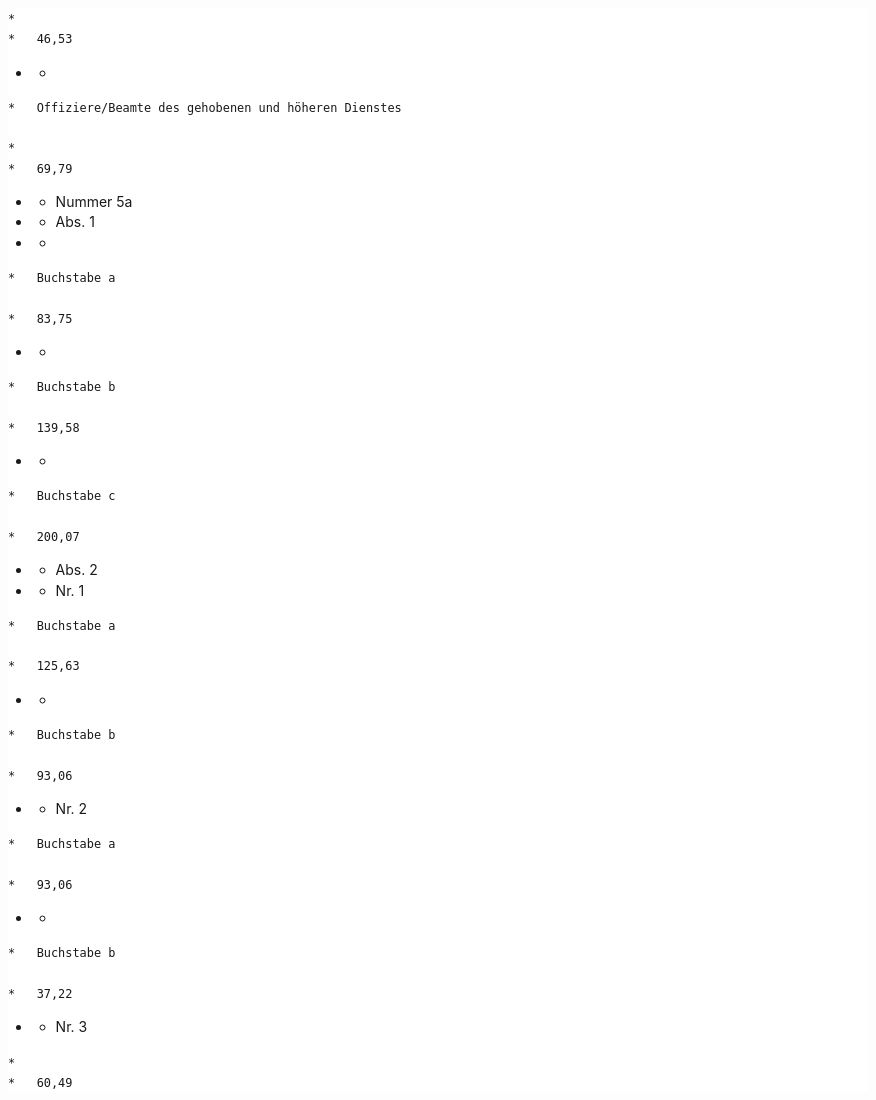     *
    *   46,53


*    *
    *   Offiziere/Beamte des gehobenen und höheren Dienstes

    *
    *   69,79


*    *   Nummer 5a


*    *   Abs. 1


*    *
    *   Buchstabe a

    *   83,75


*    *
    *   Buchstabe b

    *   139,58


*    *
    *   Buchstabe c

    *   200,07


*    *   Abs. 2


*    *   Nr. 1

    *   Buchstabe a

    *   125,63


*    *
    *   Buchstabe b

    *   93,06


*    *   Nr. 2

    *   Buchstabe a

    *   93,06


*    *
    *   Buchstabe b

    *   37,22


*    *   Nr. 3

    *
    *   60,49
